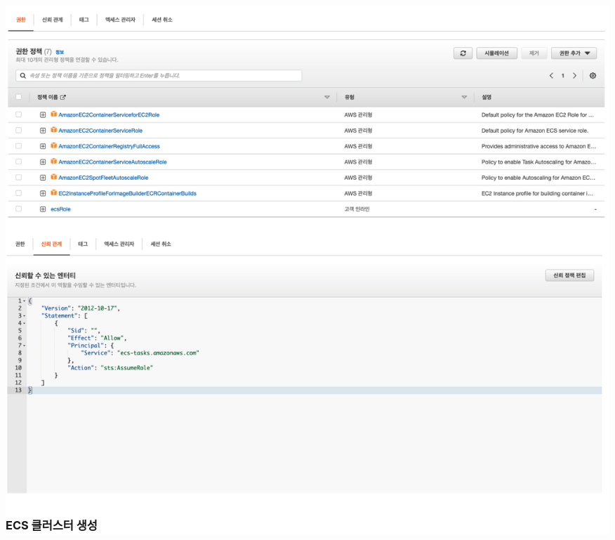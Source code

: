 ![Untitled](/images/aws_ecs/Untitled%2031.png)

![Untitled](/images/aws_ecs/Untitled%2032.png)

### ECS 클러스터 생성
